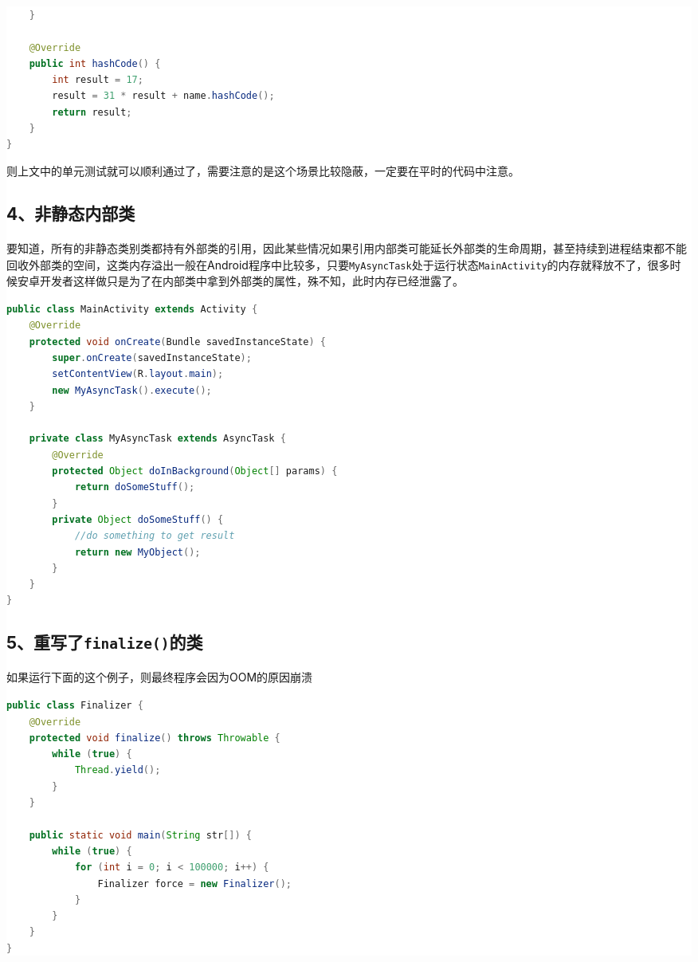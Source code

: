 ```java
    }

    @Override
    public int hashCode() {
        int result = 17;
        result = 31 * result + name.hashCode();
        return result;
    }
}
```
则上文中的单元测试就可以顺利通过了，需要注意的是这个场景比较隐蔽，一定要在平时的代码中注意。
<a name="kmkwD"></a>
## 4、非静态内部类
要知道，所有的非静态类别类都持有外部类的引用，因此某些情况如果引用内部类可能延长外部类的生命周期，甚至持续到进程结束都不能回收外部类的空间，这类内存溢出一般在Android程序中比较多，只要`MyAsyncTask`处于运行状态`MainActivity`的内存就释放不了，很多时候安卓开发者这样做只是为了在内部类中拿到外部类的属性，殊不知，此时内存已经泄露了。
```java
public class MainActivity extends Activity {
    @Override
    protected void onCreate(Bundle savedInstanceState) {
        super.onCreate(savedInstanceState);
        setContentView(R.layout.main);
        new MyAsyncTask().execute();
    }

    private class MyAsyncTask extends AsyncTask {
        @Override
        protected Object doInBackground(Object[] params) {
            return doSomeStuff();
        }
        private Object doSomeStuff() {
            //do something to get result
            return new MyObject();
        }
    }
}
```
<a name="FcvPO"></a>
## 5、重写了`finalize()`的类
如果运行下面的这个例子，则最终程序会因为OOM的原因崩溃
```java
public class Finalizer {
    @Override
    protected void finalize() throws Throwable {
        while (true) {
            Thread.yield();
        }
    }

    public static void main(String str[]) {
        while (true) {
            for (int i = 0; i < 100000; i++) {
                Finalizer force = new Finalizer();
            }
        }
    }
}
```